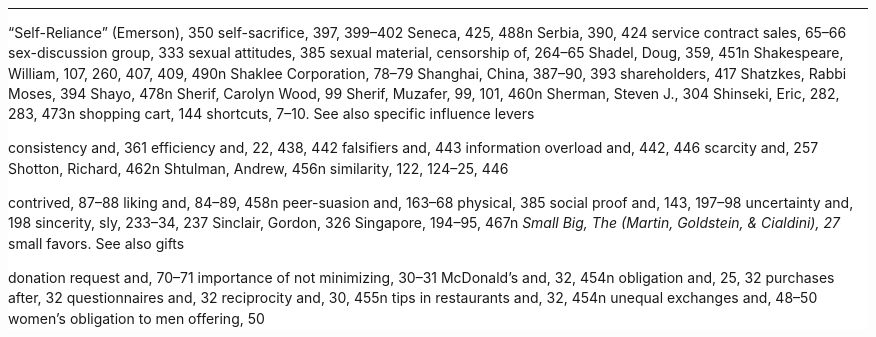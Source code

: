 -----

“Self-Reliance” (Emerson), 350
self-sacrifice, 397, 399–402
Seneca, 425, 488n
Serbia, 390, 424
service contract sales, 65–66
sex-discussion group, 333
sexual attitudes, 385
sexual material, censorship of, 264–65
Shadel, Doug, 359, 451n
Shakespeare, William, 107, 260, 407, 409, 490n
Shaklee Corporation, 78–79
Shanghai, China, 387–90, 393
shareholders, 417
Shatzkes, Rabbi Moses, 394
Shayo, 478n
Sherif, Carolyn Wood, 99
Sherif, Muzafer, 99, 101, 460n
Sherman, Steven J., 304
Shinseki, Eric, 282, 283, 473n
shopping cart, 144
shortcuts, 7–10. See also specific influence levers

consistency and, 361
efficiency and, 22, 438, 442
falsifiers and, 443
information overload and, 442, 446
scarcity and, 257
Shotton, Richard, 462n
Shtulman, Andrew, 456n
similarity, 122, 124–25, 446

contrived, 87–88
liking and, 84–89, 458n
peer-suasion and, 163–68
physical, 385
social proof and, 143, 197–98
uncertainty and, 198
sincerity, sly, 233–34, 237
Sinclair, Gordon, 326
Singapore, 194–95, 467n
_Small Big, The (Martin, Goldstein, & Cialdini), 27_
small favors. See also gifts

donation request and, 70–71
importance of not minimizing, 30–31
McDonald’s and, 32, 454n
obligation and, 25, 32
purchases after, 32
questionnaires and, 32
reciprocity and, 30, 455n
tips in restaurants and, 32, 454n
unequal exchanges and, 48–50
women’s obligation to men offering, 50
